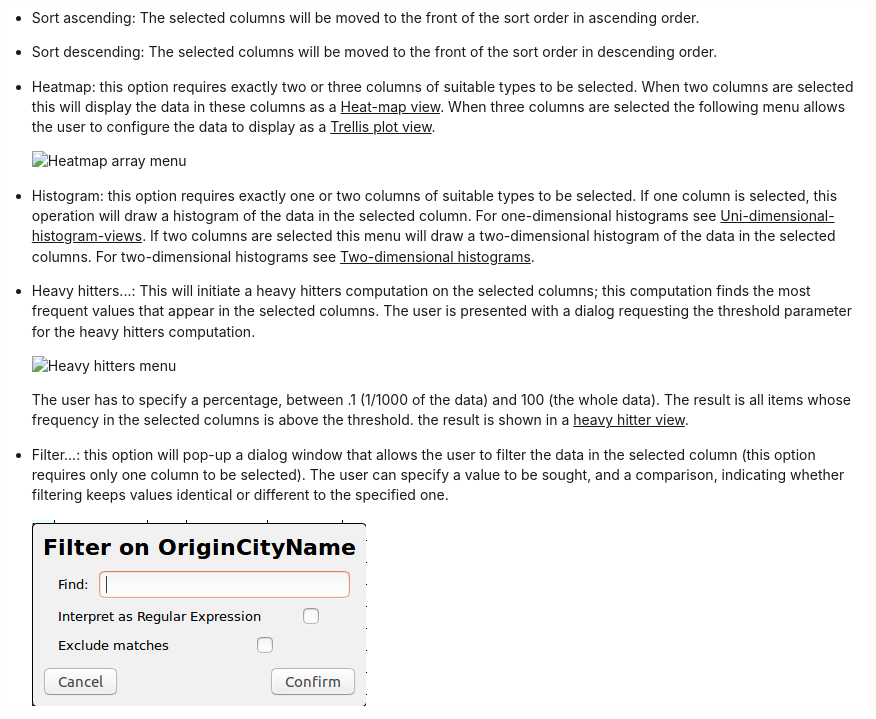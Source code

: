 * Sort ascending: The selected columns will be moved to the front of
  the sort order in ascending order.

* Sort descending: The selected columns will be moved to the front of
  the sort order in descending order.

* Heatmap: this option requires exactly two or three columns of
  suitable types to be selected.  When two columns are selected this
  will display the data in these columns as a [Heat-map
  view](#heatmap-views).  When three columns are selected the
  following menu allows the user to configure the data to display as a
  [Trellis plot view](#trellis-plot-views).

  ![Heatmap array menu](heatmap-array-menu.png)

* Histogram: this option requires exactly one or two columns of
  suitable types to be selected.  If one column is selected, this
  operation will draw a histogram of the data in the selected column.
  For one-dimensional histograms see
  [Uni-dimensional-histogram-views](#uni-dimensional-histogram-views).
  If two columns are selected this menu will draw a two-dimensional
  histogram of the data in the selected columns.  For two-dimensional
  histograms see [Two-dimensional
  histograms](#two-dimensional-histograms).

* Heavy hitters...: This will initiate a heavy hitters computation on
  the selected columns; this computation finds the most frequent
  values that appear in the selected columns.  The user is presented
  with a dialog requesting the threshold parameter for the heavy hitters
  computation.

  ![Heavy hitters menu](heavy-hitters-menu.png)

  The user has to specify a percentage, between .1 (1/1000 of the
  data) and 100 (the whole data).  The result is all items whose frequency
  in the selected columns is above the threshold. the result is shown in a [heavy
  hitter view](#heavy-hitter-views).

* Filter...: this option will pop-up a dialog window that allows the user
  to filter the data in the selected column (this option requires only
  one column to be selected).  The user can specify a value to be
  sought, and a comparison, indicating whether filtering keeps values
  identical or different to the specified one.

  ![Filter menu](filter-menu.png)
